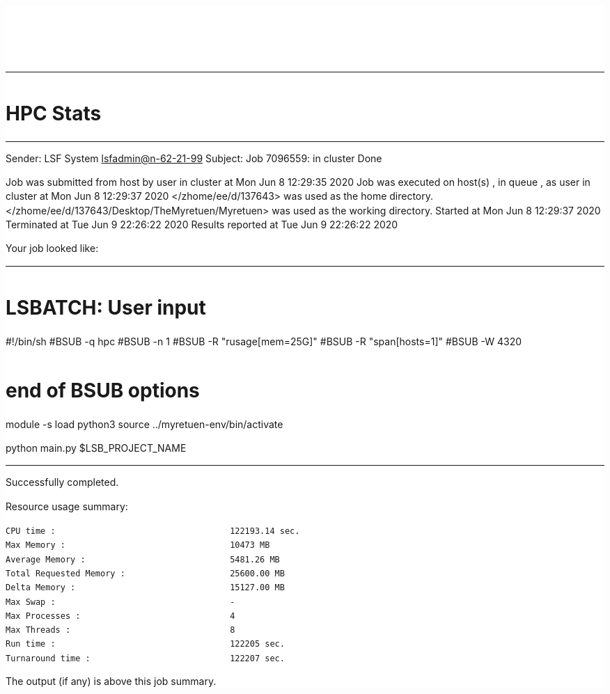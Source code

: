  <br /> 
 <br /> 
 <br /> 
 <br />

---------------------------------------------------------------------------------------------------------------------

# HPC Stats


------------------------------------------------------------
Sender: LSF System <lsfadmin@n-62-21-99>
Subject: Job 7096559: <NNAgent17Fruit-2000> in cluster <dcc> Done

Job <NNAgent17Fruit-2000> was submitted from host <n-62-27-19> by user <s183905> in cluster <dcc> at Mon Jun  8 12:29:35 2020
Job was executed on host(s) <n-62-21-99>, in queue <hpc>, as user <s183905> in cluster <dcc> at Mon Jun  8 12:29:37 2020
</zhome/ee/d/137643> was used as the home directory.
</zhome/ee/d/137643/Desktop/TheMyretuen/Myretuen> was used as the working directory.
Started at Mon Jun  8 12:29:37 2020
Terminated at Tue Jun  9 22:26:22 2020
Results reported at Tue Jun  9 22:26:22 2020

Your job looked like:

------------------------------------------------------------
# LSBATCH: User input
#!/bin/sh
#BSUB -q hpc
#BSUB -n 1
#BSUB -R "rusage[mem=25G]"
#BSUB -R "span[hosts=1]"
#BSUB -W 4320
# end of BSUB options

module -s load python3
source ../myretuen-env/bin/activate

python main.py $LSB_PROJECT_NAME


------------------------------------------------------------

Successfully completed.

Resource usage summary:

    CPU time :                                   122193.14 sec.
    Max Memory :                                 10473 MB
    Average Memory :                             5481.26 MB
    Total Requested Memory :                     25600.00 MB
    Delta Memory :                               15127.00 MB
    Max Swap :                                   -
    Max Processes :                              4
    Max Threads :                                8
    Run time :                                   122205 sec.
    Turnaround time :                            122207 sec.

The output (if any) is above this job summary.

